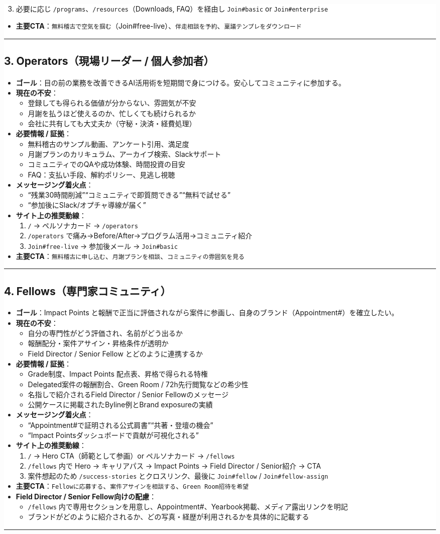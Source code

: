   3. 必要に応じ `/programs`、`/resources`（Downloads, FAQ）を経由し `Join#basic` or `Join#enterprise`
- **主要CTA**：`無料稽古で空気を掴む`（Join#free-live）、`伴走相談を予約`、`稟議テンプレをダウンロード`

---

## 3. Operators（現場リーダー / 個人参加者）

- **ゴール**：目の前の業務を改善できるAI活用術を短期間で身につける。安心してコミュニティに参加する。
- **現在の不安**：
  - 登録しても得られる価値が分からない、雰囲気が不安
  - 月謝を払うほど使えるのか、忙しくても続けられるか
  - 会社に共有しても大丈夫か（守秘・決済・経費処理）
- **必要情報 / 証拠**：
  - 無料稽古のサンプル動画、アンケート引用、満足度
  - 月謝プランのカリキュラム、アーカイブ検索、Slackサポート
  - コミュニティでのQAや成功体験、時間投資の目安
  - FAQ：支払い手段、解約ポリシー、見逃し視聴
- **メッセージング着火点**：
  - “残業30時間削減”“コミュニティで即質問できる”“無料で試せる”
  - “参加後にSlack/オプチャ導線が届く”
- **サイト上の推奨動線**：
  1. `/` → ペルソナカード → `/operators`
  2. `/operators` で痛み→Before/After→プログラム活用→コミュニティ紹介
  3. `Join#free-live` → 参加後メール → `Join#basic`
- **主要CTA**：`無料稽古に申し込む`、`月謝プランを相談`、`コミュニティの雰囲気を見る`

---

## 4. Fellows（専門家コミュニティ）

- **ゴール**：Impact Points と報酬で正当に評価されながら案件に参画し、自身のブランド（Appointment#）を確立したい。
- **現在の不安**：
  - 自分の専門性がどう評価され、名前がどう出るか
  - 報酬配分・案件アサイン・昇格条件が透明か
  - Field Director / Senior Fellow とどのように連携するか
- **必要情報 / 証拠**：
  - Grade制度、Impact Points 配点表、昇格で得られる特権
  - Delegated案件の報酬割合、Green Room / 72h先行閲覧などの希少性
  - 名指しで紹介されるField Director / Senior Fellowのメッセージ
  - 公開ケースに掲載されたByline例とBrand exposureの実績
- **メッセージング着火点**：
  - “Appointment#で証明される公式肩書”“共著・登壇の機会”
  - “Impact Pointsダッシュボードで貢献が可視化される”
- **サイト上の推奨動線**：
  1. `/` → Hero CTA（師範として参画）or ペルソナカード → `/fellows`
  2. `/fellows` 内で Hero → キャリアパス → Impact Points → Field Director / Senior紹介 → CTA
  3. 案件想起のため `/success-stories` とクロスリンク、最後に `Join#fellow` / `Join#fellow-assign`
- **主要CTA**：`Fellowに応募する`、`案件アサインを相談する`、`Green Room招待を希望`
- **Field Director / Senior Fellow向けの配慮**：
  - `/fellows` 内で専用セクションを用意し、Appointment#、Yearbook掲載、メディア露出リンクを明記
  - ブランドがどのように紹介されるか、どの写真・経歴が利用されるかを具体的に記載する

---